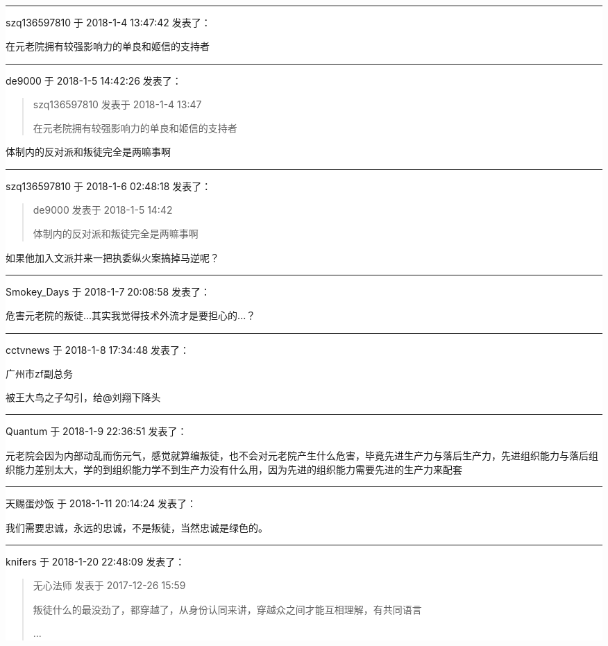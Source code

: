 ---------

szq136597810 于 2018-1-4 13:47:42 发表了：

在元老院拥有较强影响力的单良和姬信的支持者

---------

de9000 于 2018-1-5 14:42:26 发表了：

> szq136597810 发表于 2018-1-4 13:47
> 
> 在元老院拥有较强影响力的单良和姬信的支持者



体制内的反对派和叛徒完全是两嘛事啊

---------

szq136597810 于 2018-1-6 02:48:18 发表了：

> de9000 发表于 2018-1-5 14:42
> 
> 体制内的反对派和叛徒完全是两嘛事啊



如果他加入文派并来一把执委纵火案搞掉马逆呢？

---------

Smokey_Days 于 2018-1-7 20:08:58 发表了：

危害元老院的叛徒...其实我觉得技术外流才是要担心的...？

---------

cctvnews 于 2018-1-8 17:34:48 发表了：

广州市zf副总务

被王大鸟之子勾引，给@刘翔下降头

---------

Quantum 于 2018-1-9 22:36:51 发表了：

元老院会因为内部动乱而伤元气，感觉就算编叛徒，也不会对元老院产生什么危害，毕竟先进生产力与落后生产力，先进组织能力与落后组织能力差别太大，学的到组织能力学不到生产力没有什么用，因为先进的组织能力需要先进的生产力来配套

---------

天赐蛋炒饭 于 2018-1-11 20:14:24 发表了：

我们需要忠诚，永远的忠诚，不是叛徒，当然忠诚是绿色的。

---------

knifers 于 2018-1-20 22:48:09 发表了：

> 无心法师 发表于 2017-12-26 15:59
> 
> 叛徒什么的最没劲了，都穿越了，从身份认同来讲，穿越众之间才能互相理解，有共同语言
> 
> ...
